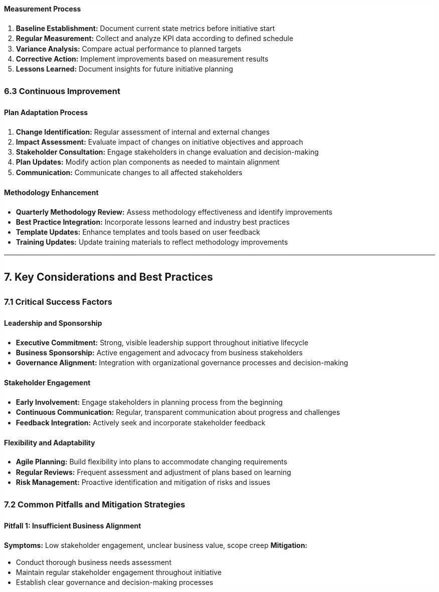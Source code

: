 #### **Measurement Process**
1. **Baseline Establishment:** Document current state metrics before initiative start
2. **Regular Measurement:** Collect and analyze KPI data according to defined schedule
3. **Variance Analysis:** Compare actual performance to planned targets
4. **Corrective Action:** Implement improvements based on measurement results
5. **Lessons Learned:** Document insights for future initiative planning

### 6.3 Continuous Improvement

#### **Plan Adaptation Process**
1. **Change Identification:** Regular assessment of internal and external changes
2. **Impact Assessment:** Evaluate impact of changes on initiative objectives and approach
3. **Stakeholder Consultation:** Engage stakeholders in change evaluation and decision-making
4. **Plan Updates:** Modify action plan components as needed to maintain alignment
5. **Communication:** Communicate changes to all affected stakeholders

#### **Methodology Enhancement**
- **Quarterly Methodology Review:** Assess methodology effectiveness and identify improvements
- **Best Practice Integration:** Incorporate lessons learned and industry best practices
- **Template Updates:** Enhance templates and tools based on user feedback
- **Training Updates:** Update training materials to reflect methodology improvements

---

## 7. Key Considerations and Best Practices

### 7.1 Critical Success Factors

#### **Leadership and Sponsorship**
- **Executive Commitment:** Strong, visible leadership support throughout initiative lifecycle
- **Business Sponsorship:** Active engagement and advocacy from business stakeholders
- **Governance Alignment:** Integration with organizational governance processes and decision-making

#### **Stakeholder Engagement**
- **Early Involvement:** Engage stakeholders in planning process from the beginning
- **Continuous Communication:** Regular, transparent communication about progress and challenges
- **Feedback Integration:** Actively seek and incorporate stakeholder feedback

#### **Flexibility and Adaptability**
- **Agile Planning:** Build flexibility into plans to accommodate changing requirements
- **Regular Reviews:** Frequent assessment and adjustment of plans based on learning
- **Risk Management:** Proactive identification and mitigation of risks and issues

### 7.2 Common Pitfalls and Mitigation Strategies

#### **Pitfall 1: Insufficient Business Alignment**
**Symptoms:** Low stakeholder engagement, unclear business value, scope creep
**Mitigation:**
- Conduct thorough business needs assessment
- Maintain regular stakeholder engagement throughout initiative
- Establish clear governance and decision-making processes
